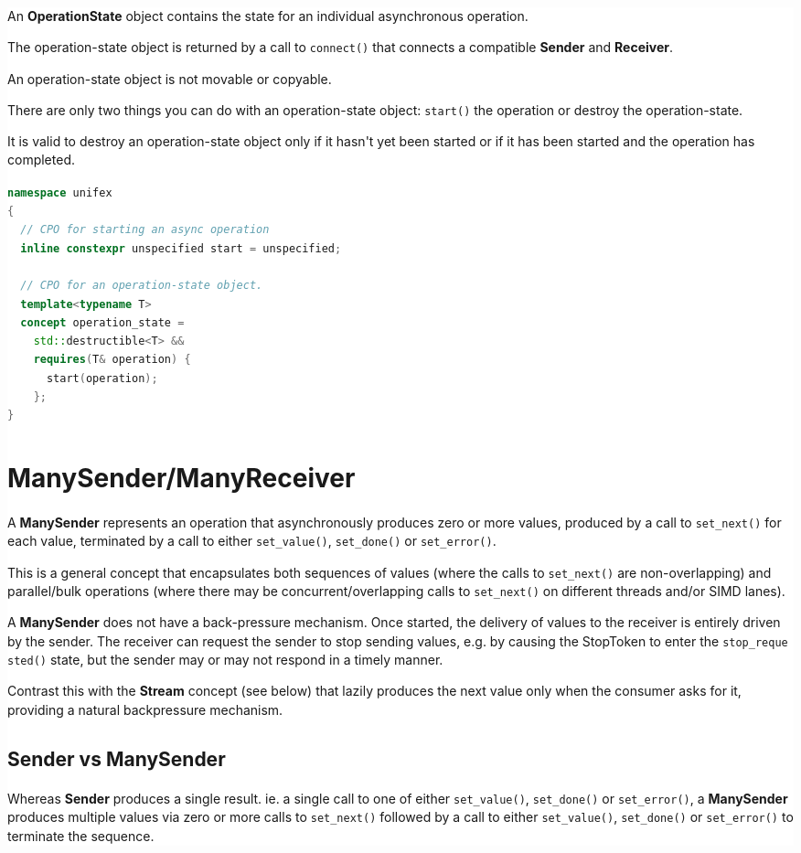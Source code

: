An **OperationState** object contains the state for an individual asynchronous
operation.

The operation-state object is returned by a call to `connect()` that connects
a compatible **Sender** and **Receiver**.

An operation-state object is not movable or copyable.

There are only two things you can do with an operation-state object:
`start()` the operation or destroy the operation-state.

It is valid to destroy an operation-state object only if it hasn't yet been
started or if it has been started and the operation has completed.

```c++
namespace unifex
{
  // CPO for starting an async operation
  inline constexpr unspecified start = unspecified;

  // CPO for an operation-state object.
  template<typename T>
  concept operation_state =
    std::destructible<T> &&
    requires(T& operation) {
      start(operation);
    };
}
```

# ManySender/ManyReceiver

A **ManySender** represents an operation that asynchronously produces zero or
more values, produced by a call to `set_next()` for each value, terminated
by a call to either `set_value()`, `set_done()` or `set_error()`.

This is a general concept that encapsulates both sequences of values (where the calls to
`set_next()` are non-overlapping) and parallel/bulk operations (where there may
be concurrent/overlapping calls to `set_next()` on different threads
and/or SIMD lanes).

A **ManySender** does not have a back-pressure mechanism. Once started, the delivery
of values to the receiver is entirely driven by the sender. The receiver can request
the sender to stop sending values, e.g. by causing the StopToken to enter the
`stop_requested()` state, but the sender may or may not respond in a timely manner.

Contrast this with the **Stream** concept (see below) that lazily produces the next
value only when the consumer asks for it, providing a natural backpressure mechanism.

## Sender vs ManySender

Whereas **Sender** produces a single result. ie. a single call to one of either
`set_value()`, `set_done()` or `set_error()`, a **ManySender** produces multiple values
via zero or more calls to `set_next()` followed by a call to either `set_value()`,
`set_done()` or `set_error()` to terminate the sequence.
